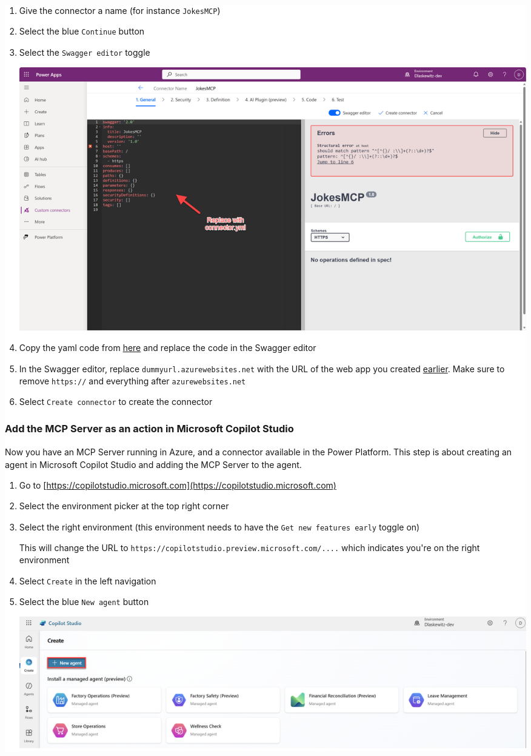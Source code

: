 1. Give the connector a name (for instance `JokesMCP`)
1. Select the blue `Continue` button
1. Select the `Swagger editor` toggle
 
    ![](./assets/swaggereditor.png)

1. Copy the yaml code from [here](./assets/connector.yml) and replace the code in the Swagger editor
1. In the Swagger editor, replace `dummyurl.azurewebsites.net` with the URL of the web app you created [earlier](#deploy-the-azure-web-app). Make sure to remove `https://` and everything after `azurewebsites.net`
1. Select `Create connector` to create the connector

### Add the MCP Server as an action in Microsoft Copilot Studio

Now you have an MCP Server running in Azure, and a connector available in the Power Platform. This step is about creating an agent in Microsoft Copilot Studio and adding the MCP Server to the agent.

1. Go to [https://copilotstudio.microsoft.com](https://copilotstudio.microsoft.com)
1. Select the environment picker at the top right corner
1. Select the right environment (this environment needs to have the `Get new features early` toggle on)

    This will change the URL to `https://copilotstudio.preview.microsoft.com/....` which indicates you're on the right environment

1. Select `Create` in the left navigation
1. Select the blue `New agent` button

    ![New agent](./assets/newagent.png)
